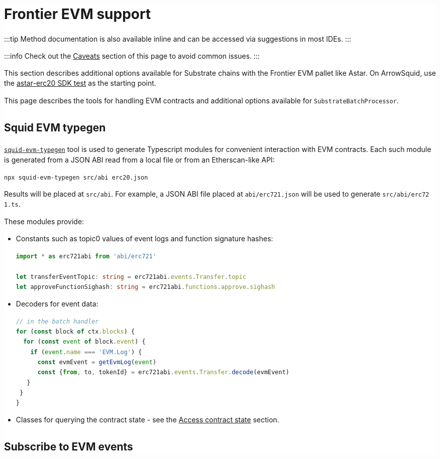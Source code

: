 # Frontier EVM support

:::tip
Method documentation is also available inline and can be accessed via suggestions in most IDEs.
:::

:::info
Check out the [Caveats](#caveats) section of this page to avoid common issues.
:::

This section describes additional options available for Substrate chains with the Frontier EVM pallet like Astar. On ArrowSquid, use the [astar-erc20 SDK test](https://github.com/subsquid/squid-sdk/tree/master/test/astar-erc20) as the starting point.

[//]: # (!!!! Improve this as better templates become available)

This page describes the tools for handling EVM contracts and additional options available for `SubstrateBatchProcessor`.

## Squid EVM typegen

[`squid-evm-typegen`](/evm-indexing/squid-evm-typegen) tool is used to generate Typescript modules for convenient interaction with EVM contracts. Each such module is generated from a JSON ABI read from a local file or from an Etherscan-like API:
```bash
npx squid-evm-typegen src/abi erc20.json
```
Results will be placed at `src/abi`. For example, a JSON ABI file placed at `abi/erc721.json` will be used to generate `src/abi/erc721.ts`.

These modules provide:
* Constants such as topic0 values of event logs and function signature hashes:
  ```typescript
  import * as erc721abi from 'abi/erc721'

  let transferEventTopic: string = erc721abi.events.Transfer.topic
  let approveFunctionSighash: string = erc721abi.functions.approve.sighash
  ```
* Decoders for event data:
  ```typescript
  // in the batch handler
  for (const block of ctx.blocks) {
    for (const event of block.event) {
      if (event.name === 'EVM.Log') {
        const evmEvent = getEvmLog(event)
        const {from, to, tokenId} = erc721abi.events.Transfer.decode(evmEvent)
     }
   }
  }
  ```
* Classes for querying the contract state - see the [Access contract state](#access-the-contract-state) section.

## Subscribe to EVM events
